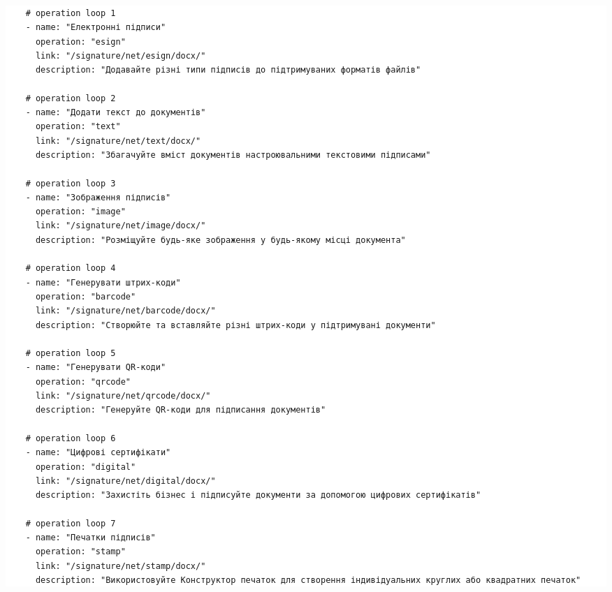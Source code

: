         # operation loop 1
        - name: "Електронні підписи"
          operation: "esign"
          link: "/signature/net/esign/docx/"
          description: "Додавайте різні типи підписів до підтримуваних форматів файлів"

        # operation loop 2
        - name: "Додати текст до документів"
          operation: "text"
          link: "/signature/net/text/docx/"
          description: "Збагачуйте вміст документів настроювальними текстовими підписами"

        # operation loop 3
        - name: "Зображення підписів"
          operation: "image"
          link: "/signature/net/image/docx/"
          description: "Розміщуйте будь-яке зображення у будь-якому місці документа"

        # operation loop 4
        - name: "Генерувати штрих-коди"
          operation: "barcode"
          link: "/signature/net/barcode/docx/"
          description: "Створюйте та вставляйте різні штрих-коди у підтримувані документи"

        # operation loop 5
        - name: "Генерувати QR-коди"
          operation: "qrcode"
          link: "/signature/net/qrcode/docx/"
          description: "Генеруйте QR-коди для підписання документів"
          
        # operation loop 6
        - name: "Цифрові сертифікати"
          operation: "digital"
          link: "/signature/net/digital/docx/"
          description: "Захистіть бізнес і підписуйте документи за допомогою цифрових сертифікатів"

        # operation loop 7
        - name: "Печатки підписів"
          operation: "stamp"
          link: "/signature/net/stamp/docx/"
          description: "Використовуйте Конструктор печаток для створення індивідуальних круглих або квадратних печаток"
          